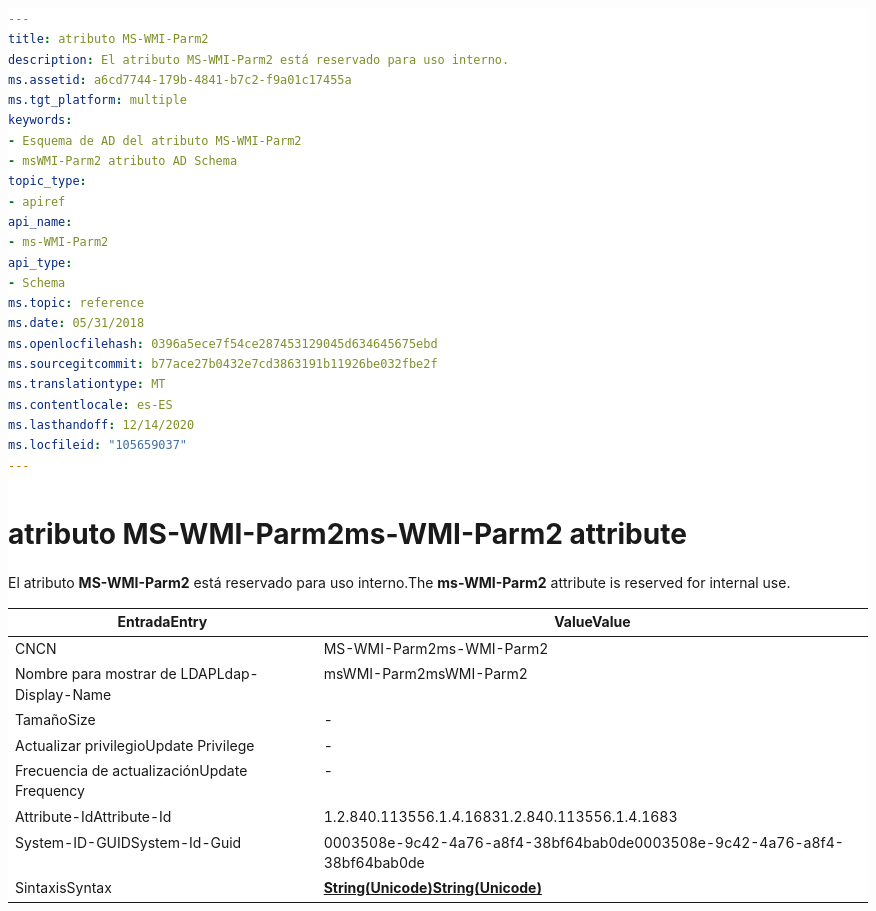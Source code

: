 ```yaml
---
title: atributo MS-WMI-Parm2
description: El atributo MS-WMI-Parm2 está reservado para uso interno.
ms.assetid: a6cd7744-179b-4841-b7c2-f9a01c17455a
ms.tgt_platform: multiple
keywords:
- Esquema de AD del atributo MS-WMI-Parm2
- msWMI-Parm2 atributo AD Schema
topic_type:
- apiref
api_name:
- ms-WMI-Parm2
api_type:
- Schema
ms.topic: reference
ms.date: 05/31/2018
ms.openlocfilehash: 0396a5ece7f54ce287453129045d634645675ebd
ms.sourcegitcommit: b77ace27b0432e7cd3863191b11926be032fbe2f
ms.translationtype: MT
ms.contentlocale: es-ES
ms.lasthandoff: 12/14/2020
ms.locfileid: "105659037"
---
```

# <a name="ms-wmi-parm2-attribute"></a><span data-ttu-id="89516-105">atributo MS-WMI-Parm2</span><span class="sxs-lookup"><span data-stu-id="89516-105">ms-WMI-Parm2 attribute</span></span>

<span data-ttu-id="89516-106">El atributo **MS-WMI-Parm2** está reservado para uso interno.</span><span class="sxs-lookup"><span data-stu-id="89516-106">The **ms-WMI-Parm2** attribute is reserved for internal use.</span></span>



| <span data-ttu-id="89516-107">Entrada</span><span class="sxs-lookup"><span data-stu-id="89516-107">Entry</span></span> | <span data-ttu-id="89516-108">Value</span><span class="sxs-lookup"><span data-stu-id="89516-108">Value</span></span> |
|-------------------|---------------------------------------------|
| <span data-ttu-id="89516-109">CN</span><span class="sxs-lookup"><span data-stu-id="89516-109">CN</span></span>                | <span data-ttu-id="89516-110">MS-WMI-Parm2</span><span class="sxs-lookup"><span data-stu-id="89516-110">ms-WMI-Parm2</span></span>                                |
| <span data-ttu-id="89516-111">Nombre para mostrar de LDAP</span><span class="sxs-lookup"><span data-stu-id="89516-111">Ldap-Display-Name</span></span> | <span data-ttu-id="89516-112">msWMI-Parm2</span><span class="sxs-lookup"><span data-stu-id="89516-112">msWMI-Parm2</span></span>                                 |
| <span data-ttu-id="89516-113">Tamaño</span><span class="sxs-lookup"><span data-stu-id="89516-113">Size</span></span>              | \-                                          |
| <span data-ttu-id="89516-114">Actualizar privilegio</span><span class="sxs-lookup"><span data-stu-id="89516-114">Update Privilege</span></span>  | \-                                          |
| <span data-ttu-id="89516-115">Frecuencia de actualización</span><span class="sxs-lookup"><span data-stu-id="89516-115">Update Frequency</span></span>  | \-                                          |
| <span data-ttu-id="89516-116">Attribute-Id</span><span class="sxs-lookup"><span data-stu-id="89516-116">Attribute-Id</span></span>      | <span data-ttu-id="89516-117">1.2.840.113556.1.4.1683</span><span class="sxs-lookup"><span data-stu-id="89516-117">1.2.840.113556.1.4.1683</span></span>                     |
| <span data-ttu-id="89516-118">System-ID-GUID</span><span class="sxs-lookup"><span data-stu-id="89516-118">System-Id-Guid</span></span>    | <span data-ttu-id="89516-119">0003508e-9c42-4a76-a8f4-38bf64bab0de</span><span class="sxs-lookup"><span data-stu-id="89516-119">0003508e-9c42-4a76-a8f4-38bf64bab0de</span></span>        |
| <span data-ttu-id="89516-120">Sintaxis</span><span class="sxs-lookup"><span data-stu-id="89516-120">Syntax</span></span>            | [<span data-ttu-id="89516-121">**String(Unicode)**</span><span class="sxs-lookup"><span data-stu-id="89516-121">**String(Unicode)**</span></span>](s-string-unicode.md) |
